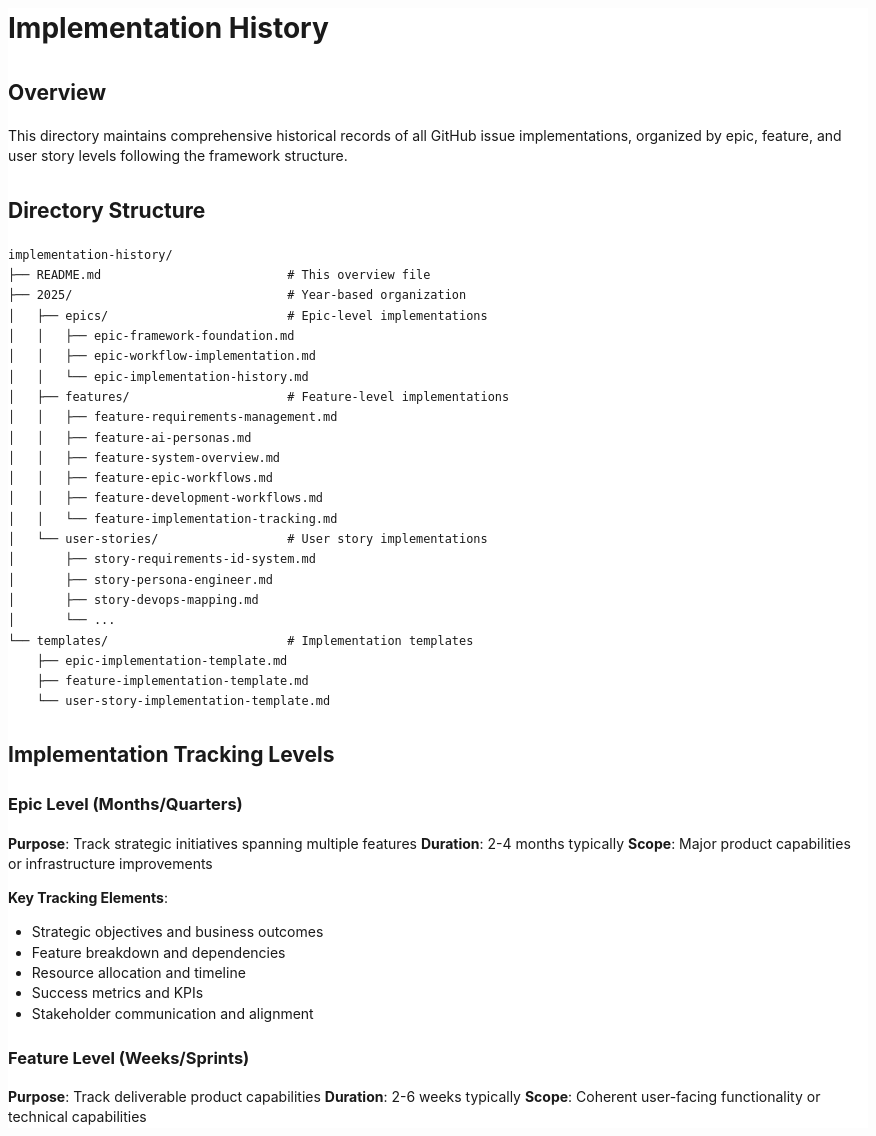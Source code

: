 # Implementation History

## Overview
This directory maintains comprehensive historical records of all GitHub issue implementations, organized by epic, feature, and user story levels following the framework structure.

## Directory Structure

```
implementation-history/
├── README.md                          # This overview file
├── 2025/                              # Year-based organization
│   ├── epics/                         # Epic-level implementations
│   │   ├── epic-framework-foundation.md
│   │   ├── epic-workflow-implementation.md
│   │   └── epic-implementation-history.md
│   ├── features/                      # Feature-level implementations
│   │   ├── feature-requirements-management.md
│   │   ├── feature-ai-personas.md
│   │   ├── feature-system-overview.md
│   │   ├── feature-epic-workflows.md
│   │   ├── feature-development-workflows.md
│   │   └── feature-implementation-tracking.md
│   └── user-stories/                  # User story implementations
│       ├── story-requirements-id-system.md
│       ├── story-persona-engineer.md
│       ├── story-devops-mapping.md
│       └── ...
└── templates/                         # Implementation templates
    ├── epic-implementation-template.md
    ├── feature-implementation-template.md
    └── user-story-implementation-template.md
```

## Implementation Tracking Levels

### Epic Level (Months/Quarters)
**Purpose**: Track strategic initiatives spanning multiple features
**Duration**: 2-4 months typically
**Scope**: Major product capabilities or infrastructure improvements

**Key Tracking Elements**:
- Strategic objectives and business outcomes
- Feature breakdown and dependencies
- Resource allocation and timeline
- Success metrics and KPIs
- Stakeholder communication and alignment

### Feature Level (Weeks/Sprints)
**Purpose**: Track deliverable product capabilities
**Duration**: 2-6 weeks typically
**Scope**: Coherent user-facing functionality or technical capabilities
